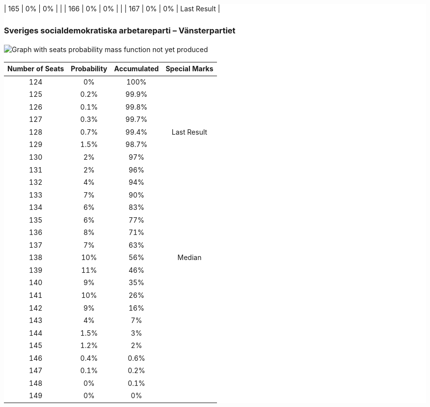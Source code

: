 | 165 | 0% | 0% |  |
| 166 | 0% | 0% |  |
| 167 | 0% | 0% | Last Result |

### Sveriges socialdemokratiska arbetareparti – Vänsterpartiet

![Graph with seats probability mass function not yet produced](2020-09-17-Sifo-coalitions-seats-pmf-s–v.png "Seats Probability Mass Function")

| Number of Seats | Probability | Accumulated | Special Marks |
|:---------------:|:-----------:|:-----------:|:-------------:|
| 124 | 0% | 100% |  |
| 125 | 0.2% | 99.9% |  |
| 126 | 0.1% | 99.8% |  |
| 127 | 0.3% | 99.7% |  |
| 128 | 0.7% | 99.4% | Last Result |
| 129 | 1.5% | 98.7% |  |
| 130 | 2% | 97% |  |
| 131 | 2% | 96% |  |
| 132 | 4% | 94% |  |
| 133 | 7% | 90% |  |
| 134 | 6% | 83% |  |
| 135 | 6% | 77% |  |
| 136 | 8% | 71% |  |
| 137 | 7% | 63% |  |
| 138 | 10% | 56% | Median |
| 139 | 11% | 46% |  |
| 140 | 9% | 35% |  |
| 141 | 10% | 26% |  |
| 142 | 9% | 16% |  |
| 143 | 4% | 7% |  |
| 144 | 1.5% | 3% |  |
| 145 | 1.2% | 2% |  |
| 146 | 0.4% | 0.6% |  |
| 147 | 0.1% | 0.2% |  |
| 148 | 0% | 0.1% |  |
| 149 | 0% | 0% |  |
